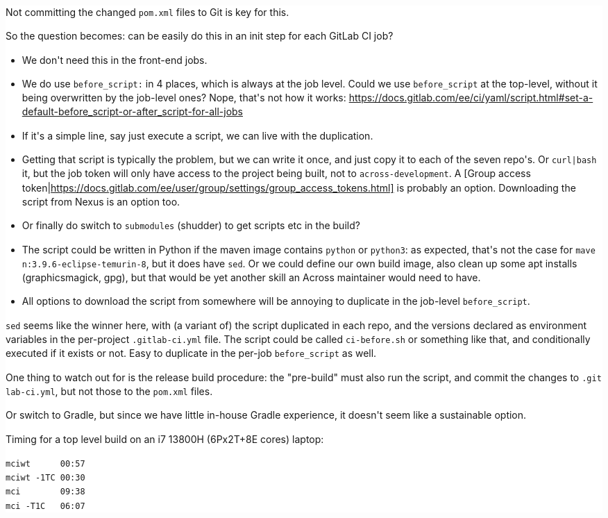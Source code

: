 Not committing the changed `pom.xml` files to Git is key for this.

So the question becomes: can be easily do this in an init step for
each GitLab CI job?

- We don't need this in the front-end jobs.

- We do use `before_script:` in 4 places, which is always at the job
  level. Could we use `before_script` at the top-level, without it
  being overwritten by the job-level ones? Nope, that's not how it
  works:
  https://docs.gitlab.com/ee/ci/yaml/script.html#set-a-default-before_script-or-after_script-for-all-jobs

- If it's a simple line, say just execute a script, we can live with
  the duplication.

- Getting that script is typically the problem, but we can write it
  once, and just copy it to each of the seven repo's. Or `curl|bash`
  it, but the job token will only have access to the project being
  built, not to `across-development`. A [Group access
  token|https://docs.gitlab.com/ee/user/group/settings/group_access_tokens.html]
  is probably an option. Downloading the script from Nexus is an
  option too.

- Or finally do switch to `submodules` (shudder) to get scripts etc in
  the build?

- The script could be written in Python if the maven image contains
  `python` or `python3`: as expected, that's not the case for
  `maven:3.9.6-eclipse-temurin-8`, but it does have `sed`. Or we could
  define our own build image, also clean up some apt installs
  (graphicsmagick, gpg), but that would be yet another skill an Across
  maintainer would need to have.

- All options to download the script from somewhere will be annoying
  to duplicate in the job-level `before_script`.

`sed` seems like the winner here, with (a variant of) the script
duplicated in each repo, and the versions declared as environment
variables in the per-project `.gitlab-ci.yml` file. The script could
be called `ci-before.sh` or something like that, and conditionally
executed if it exists or not. Easy to duplicate in the per-job
`before_script` as well.

One thing to watch out for is the release build procedure: the
"pre-build" must also run the script, and commit the changes to
`.gitlab-ci.yml`, but not those to the `pom.xml` files.

Or switch to Gradle, but since we have little in-house Gradle
experience, it doesn't seem like a sustainable option.

Timing for a top level build on an i7 13800H (6Px2T+8E cores) laptop:

	mciwt      00:57
	mciwt -1TC 00:30
	mci        09:38
	mci -T1C   06:07
